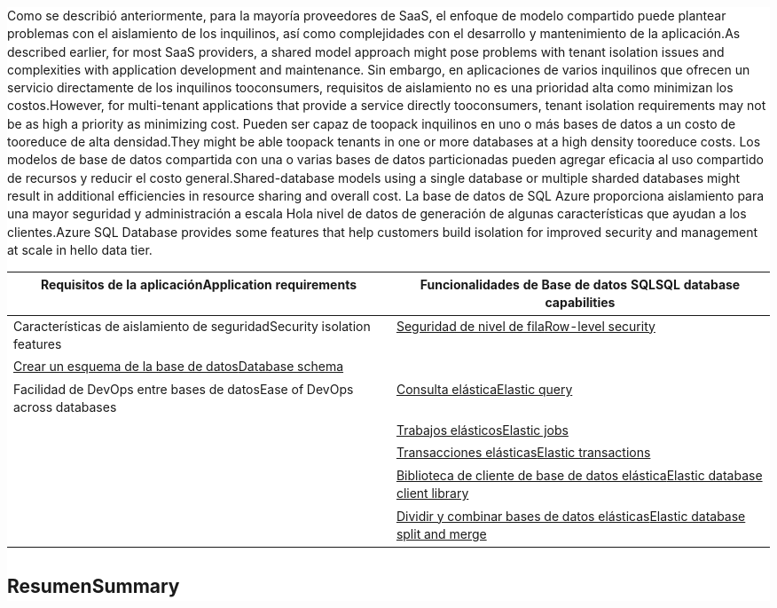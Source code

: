 <span data-ttu-id="49fe8-259">Como se describió anteriormente, para la mayoría proveedores de SaaS, el enfoque de modelo compartido puede plantear problemas con el aislamiento de los inquilinos, así como complejidades con el desarrollo y mantenimiento de la aplicación.</span><span class="sxs-lookup"><span data-stu-id="49fe8-259">As described earlier, for most SaaS providers, a shared model approach might pose problems with tenant isolation issues and complexities with application development and maintenance.</span></span> <span data-ttu-id="49fe8-260">Sin embargo, en aplicaciones de varios inquilinos que ofrecen un servicio directamente de los inquilinos tooconsumers, requisitos de aislamiento no es una prioridad alta como minimizan los costos.</span><span class="sxs-lookup"><span data-stu-id="49fe8-260">However, for multi-tenant applications that provide a service directly tooconsumers, tenant isolation requirements may not be as high a priority as minimizing cost.</span></span> <span data-ttu-id="49fe8-261">Pueden ser capaz de toopack inquilinos en uno o más bases de datos a un costo de tooreduce de alta densidad.</span><span class="sxs-lookup"><span data-stu-id="49fe8-261">They might be able toopack tenants in one or more databases at a high density tooreduce costs.</span></span> <span data-ttu-id="49fe8-262">Los modelos de base de datos compartida con una o varias bases de datos particionadas pueden agregar eficacia al uso compartido de recursos y reducir el costo general.</span><span class="sxs-lookup"><span data-stu-id="49fe8-262">Shared-database models using a single database or multiple sharded databases might result in additional efficiencies in resource sharing and overall cost.</span></span> <span data-ttu-id="49fe8-263">La base de datos de SQL Azure proporciona aislamiento para una mayor seguridad y administración a escala Hola nivel de datos de generación de algunas características que ayudan a los clientes.</span><span class="sxs-lookup"><span data-stu-id="49fe8-263">Azure SQL Database provides some features that help customers build isolation for improved security and management at scale in hello data tier.</span></span>

| <span data-ttu-id="49fe8-264">Requisitos de la aplicación</span><span class="sxs-lookup"><span data-stu-id="49fe8-264">Application requirements</span></span> | <span data-ttu-id="49fe8-265">Funcionalidades de Base de datos SQL</span><span class="sxs-lookup"><span data-stu-id="49fe8-265">SQL database capabilities</span></span> |
| --- | --- |
| <span data-ttu-id="49fe8-266">Características de aislamiento de seguridad</span><span class="sxs-lookup"><span data-stu-id="49fe8-266">Security isolation features</span></span> |[<span data-ttu-id="49fe8-267">Seguridad de nivel de fila</span><span class="sxs-lookup"><span data-stu-id="49fe8-267">Row-level security</span></span>](https://msdn.microsoft.com/library/dn765131.aspx) |
| [<span data-ttu-id="49fe8-268">Crear un esquema de la base de datos</span><span class="sxs-lookup"><span data-stu-id="49fe8-268">Database schema</span></span>](https://msdn.microsoft.com/library/dd207005.aspx) | |
| <span data-ttu-id="49fe8-269">Facilidad de DevOps entre bases de datos</span><span class="sxs-lookup"><span data-stu-id="49fe8-269">Ease of DevOps across databases</span></span> |[<span data-ttu-id="49fe8-270">Consulta elástica</span><span class="sxs-lookup"><span data-stu-id="49fe8-270">Elastic query</span></span>](sql-database-elastic-query-horizontal-partitioning.md) |
| | [<span data-ttu-id="49fe8-271">Trabajos elásticos</span><span class="sxs-lookup"><span data-stu-id="49fe8-271">Elastic jobs</span></span>](sql-database-elastic-jobs-overview.md) |
| | [<span data-ttu-id="49fe8-272">Transacciones elásticas</span><span class="sxs-lookup"><span data-stu-id="49fe8-272">Elastic transactions</span></span>](sql-database-elastic-transactions-overview.md) |
| | [<span data-ttu-id="49fe8-273">Biblioteca de cliente de base de datos elástica</span><span class="sxs-lookup"><span data-stu-id="49fe8-273">Elastic database client library</span></span>](sql-database-elastic-database-client-library.md) |
| | [<span data-ttu-id="49fe8-274">Dividir y combinar bases de datos elásticas</span><span class="sxs-lookup"><span data-stu-id="49fe8-274">Elastic database split and merge</span></span>](sql-database-elastic-scale-overview-split-and-merge.md) |

## <a name="summary"></a><span data-ttu-id="49fe8-275">Resumen</span><span class="sxs-lookup"><span data-stu-id="49fe8-275">Summary</span></span>